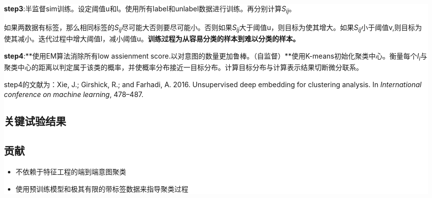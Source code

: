 **step3**:半监督sim训练。设定阈值u和l。使用所有label和unlabel数据进行训练。再分别计算$S_{ij}$。

如果两数据有标签，那么相同标签的$S_{ij}$尽可能大否则要尽可能小。否则如果$S_{ij}$大于阈值u，则目标为使其增大。如果$S_{ij}$小于阈值v,则目标为使其减小。迭代过程中增大阈值l，减小阈值u。**训练过程为从容易分类的样本到难以分类的样本。**

**step4**:**使用EM算法消除所有low assienment score.以对意图的数量更加鲁棒。（自监督）**使用K-means初始化聚类中心。衡量每个$I_i$与聚类中心的距离以判定属于该类的概率，并使概率分布接近一目标分布。计算目标分布与计算表示结果切断微分联系。

step4的文献为：Xie, J.; Girshick, R.; and Farhadi, A. 2016. Unsupervised deep embedding for clustering analysis. In *International conference on* *machine learning*, 478–487.

## 关键试验结果



## 贡献

- 不依赖于特征工程的端到端意图聚类

- 使用预训练模型和极其有限的带标签数据来指导聚类过程
